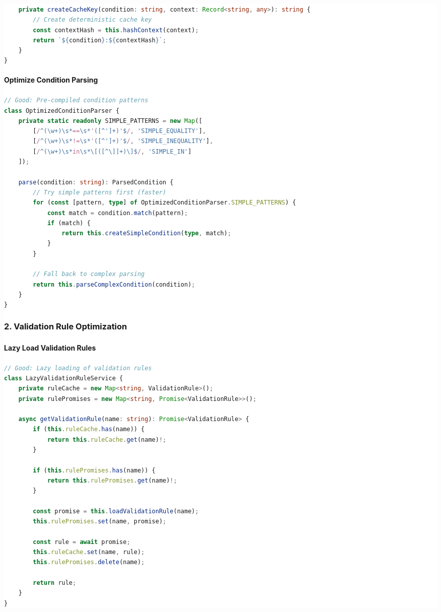 ```typescript
    private createCacheKey(condition: string, context: Record<string, any>): string {
        // Create deterministic cache key
        const contextHash = this.hashContext(context);
        return `${condition}:${contextHash}`;
    }
}
```

#### Optimize Condition Parsing
```typescript
// Good: Pre-compiled condition patterns
class OptimizedConditionParser {
    private static readonly SIMPLE_PATTERNS = new Map([
        [/^(\w+)\s*==\s*'([^']+)'$/, 'SIMPLE_EQUALITY'],
        [/^(\w+)\s*!=\s*'([^']+)'$/, 'SIMPLE_INEQUALITY'],
        [/^(\w+)\s*in\s*\[([^\]]+)\]$/, 'SIMPLE_IN']
    ]);
    
    parse(condition: string): ParsedCondition {
        // Try simple patterns first (faster)
        for (const [pattern, type] of OptimizedConditionParser.SIMPLE_PATTERNS) {
            const match = condition.match(pattern);
            if (match) {
                return this.createSimpleCondition(type, match);
            }
        }
        
        // Fall back to complex parsing
        return this.parseComplexCondition(condition);
    }
}
```

### 2. Validation Rule Optimization

#### Lazy Load Validation Rules
```typescript
// Good: Lazy loading of validation rules
class LazyValidationRuleService {
    private ruleCache = new Map<string, ValidationRule>();
    private rulePromises = new Map<string, Promise<ValidationRule>>();
    
    async getValidationRule(name: string): Promise<ValidationRule> {
        if (this.ruleCache.has(name)) {
            return this.ruleCache.get(name)!;
        }
        
        if (this.rulePromises.has(name)) {
            return this.rulePromises.get(name)!;
        }
        
        const promise = this.loadValidationRule(name);
        this.rulePromises.set(name, promise);
        
        const rule = await promise;
        this.ruleCache.set(name, rule);
        this.rulePromises.delete(name);
        
        return rule;
    }
}
```
